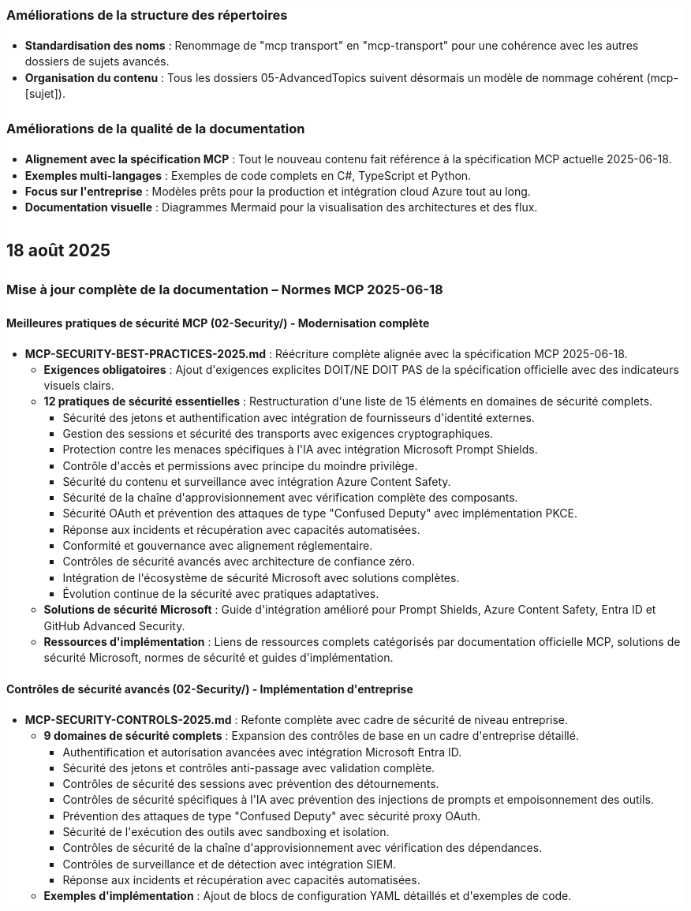 ### Améliorations de la structure des répertoires
- **Standardisation des noms** : Renommage de "mcp transport" en "mcp-transport" pour une cohérence avec les autres dossiers de sujets avancés.
- **Organisation du contenu** : Tous les dossiers 05-AdvancedTopics suivent désormais un modèle de nommage cohérent (mcp-[sujet]).

### Améliorations de la qualité de la documentation
- **Alignement avec la spécification MCP** : Tout le nouveau contenu fait référence à la spécification MCP actuelle 2025-06-18.
- **Exemples multi-langages** : Exemples de code complets en C#, TypeScript et Python.
- **Focus sur l'entreprise** : Modèles prêts pour la production et intégration cloud Azure tout au long.
- **Documentation visuelle** : Diagrammes Mermaid pour la visualisation des architectures et des flux.

## 18 août 2025

### Mise à jour complète de la documentation – Normes MCP 2025-06-18

#### Meilleures pratiques de sécurité MCP (02-Security/) - Modernisation complète
- **MCP-SECURITY-BEST-PRACTICES-2025.md** : Réécriture complète alignée avec la spécification MCP 2025-06-18.
  - **Exigences obligatoires** : Ajout d'exigences explicites DOIT/NE DOIT PAS de la spécification officielle avec des indicateurs visuels clairs.
  - **12 pratiques de sécurité essentielles** : Restructuration d'une liste de 15 éléments en domaines de sécurité complets.
    - Sécurité des jetons et authentification avec intégration de fournisseurs d'identité externes.
    - Gestion des sessions et sécurité des transports avec exigences cryptographiques.
    - Protection contre les menaces spécifiques à l'IA avec intégration Microsoft Prompt Shields.
    - Contrôle d'accès et permissions avec principe du moindre privilège.
    - Sécurité du contenu et surveillance avec intégration Azure Content Safety.
    - Sécurité de la chaîne d'approvisionnement avec vérification complète des composants.
    - Sécurité OAuth et prévention des attaques de type "Confused Deputy" avec implémentation PKCE.
    - Réponse aux incidents et récupération avec capacités automatisées.
    - Conformité et gouvernance avec alignement réglementaire.
    - Contrôles de sécurité avancés avec architecture de confiance zéro.
    - Intégration de l'écosystème de sécurité Microsoft avec solutions complètes.
    - Évolution continue de la sécurité avec pratiques adaptatives.
  - **Solutions de sécurité Microsoft** : Guide d'intégration amélioré pour Prompt Shields, Azure Content Safety, Entra ID et GitHub Advanced Security.
  - **Ressources d'implémentation** : Liens de ressources complets catégorisés par documentation officielle MCP, solutions de sécurité Microsoft, normes de sécurité et guides d'implémentation.

#### Contrôles de sécurité avancés (02-Security/) - Implémentation d'entreprise
- **MCP-SECURITY-CONTROLS-2025.md** : Refonte complète avec cadre de sécurité de niveau entreprise.
  - **9 domaines de sécurité complets** : Expansion des contrôles de base en un cadre d'entreprise détaillé.
    - Authentification et autorisation avancées avec intégration Microsoft Entra ID.
    - Sécurité des jetons et contrôles anti-passage avec validation complète.
    - Contrôles de sécurité des sessions avec prévention des détournements.
    - Contrôles de sécurité spécifiques à l'IA avec prévention des injections de prompts et empoisonnement des outils.
    - Prévention des attaques de type "Confused Deputy" avec sécurité proxy OAuth.
    - Sécurité de l'exécution des outils avec sandboxing et isolation.
    - Contrôles de sécurité de la chaîne d'approvisionnement avec vérification des dépendances.
    - Contrôles de surveillance et de détection avec intégration SIEM.
    - Réponse aux incidents et récupération avec capacités automatisées.
  - **Exemples d'implémentation** : Ajout de blocs de configuration YAML détaillés et d'exemples de code.